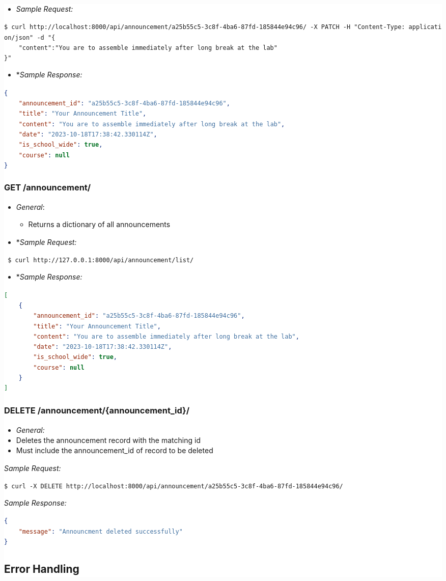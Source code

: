 - *Sample Request:*
```shell
$ curl http://localhost:8000/api/announcement/a25b55c5-3c8f-4ba6-87fd-185844e94c96/ -X PATCH -H "Content-Type: application/json" -d "{
    "content":"You are to assemble immediately after long break at the lab"
}"
```
- **Sample Response:*
```json
{
    "announcement_id": "a25b55c5-3c8f-4ba6-87fd-185844e94c96",
    "title": "Your Announcement Title",
    "content": "You are to assemble immediately after long break at the lab",
    "date": "2023-10-18T17:38:42.330114Z",
    "is_school_wide": true,
    "course": null
}
```
### GET /announcement/

- *General*:
  - Returns a dictionary of all announcements

- **Sample Request:*
```shell
 $ curl http://127.0.0.1:8000/api/announcement/list/
```
- **Sample Response:*
```json
[
    {
        "announcement_id": "a25b55c5-3c8f-4ba6-87fd-185844e94c96",
        "title": "Your Announcement Title",
        "content": "You are to assemble immediately after long break at the lab",
        "date": "2023-10-18T17:38:42.330114Z",
        "is_school_wide": true,
        "course": null
    }
]
```
### DELETE /announcement/{announcement_id}/
- *General:*
- Deletes the announcement record with the matching id
- Must include the announcement_id of record to be deleted

*Sample Request:*
```shell
$ curl -X DELETE http://localhost:8000/api/announcement/a25b55c5-3c8f-4ba6-87fd-185844e94c96/
```
*Sample Response:*
```json
{
    "message": "Announcment deleted successfully"
}
```
## Error Handling
